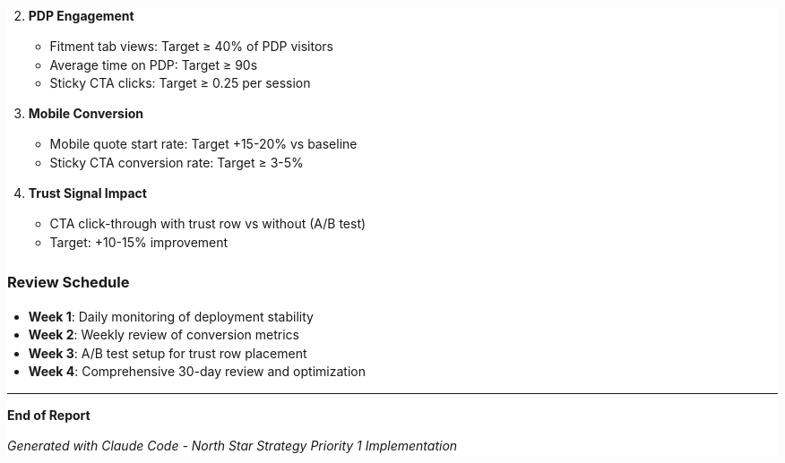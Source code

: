 2. **PDP Engagement**
   - Fitment tab views: Target ≥ 40% of PDP visitors
   - Average time on PDP: Target ≥ 90s
   - Sticky CTA clicks: Target ≥ 0.25 per session

3. **Mobile Conversion**
   - Mobile quote start rate: Target +15-20% vs baseline
   - Sticky CTA conversion rate: Target ≥ 3-5%

4. **Trust Signal Impact**
   - CTA click-through with trust row vs without (A/B test)
   - Target: +10-15% improvement

### Review Schedule
- **Week 1**: Daily monitoring of deployment stability
- **Week 2**: Weekly review of conversion metrics
- **Week 3**: A/B test setup for trust row placement
- **Week 4**: Comprehensive 30-day review and optimization

---

**End of Report**

*Generated with Claude Code - North Star Strategy Priority 1 Implementation*
